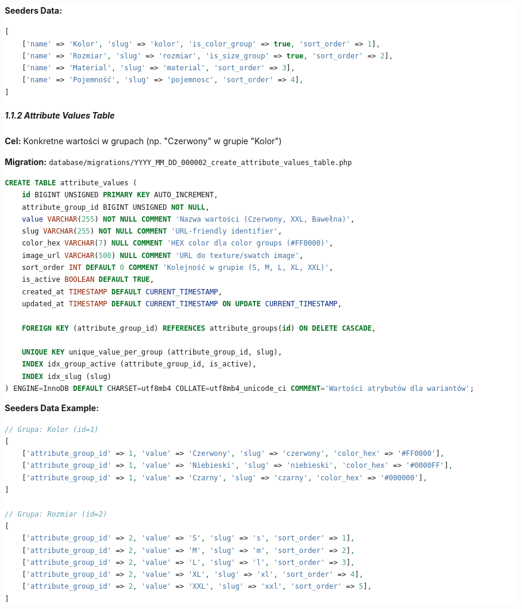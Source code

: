 **Seeders Data:**
```php
[
    ['name' => 'Kolor', 'slug' => 'kolor', 'is_color_group' => true, 'sort_order' => 1],
    ['name' => 'Rozmiar', 'slug' => 'rozmiar', 'is_size_group' => true, 'sort_order' => 2],
    ['name' => 'Material', 'slug' => 'material', 'sort_order' => 3],
    ['name' => 'Pojemność', 'slug' => 'pojemnosc', 'sort_order' => 4],
]
```

##### **1.1.2 Attribute Values Table**

**Cel:** Konkretne wartości w grupach (np. "Czerwony" w grupie "Kolor")

**Migration:** `database/migrations/YYYY_MM_DD_000002_create_attribute_values_table.php`

```sql
CREATE TABLE attribute_values (
    id BIGINT UNSIGNED PRIMARY KEY AUTO_INCREMENT,
    attribute_group_id BIGINT UNSIGNED NOT NULL,
    value VARCHAR(255) NOT NULL COMMENT 'Nazwa wartości (Czerwony, XXL, Bawełna)',
    slug VARCHAR(255) NOT NULL COMMENT 'URL-friendly identifier',
    color_hex VARCHAR(7) NULL COMMENT 'HEX color dla color groups (#FF0000)',
    image_url VARCHAR(500) NULL COMMENT 'URL do texture/swatch image',
    sort_order INT DEFAULT 0 COMMENT 'Kolejność w grupie (S, M, L, XL, XXL)',
    is_active BOOLEAN DEFAULT TRUE,
    created_at TIMESTAMP DEFAULT CURRENT_TIMESTAMP,
    updated_at TIMESTAMP DEFAULT CURRENT_TIMESTAMP ON UPDATE CURRENT_TIMESTAMP,

    FOREIGN KEY (attribute_group_id) REFERENCES attribute_groups(id) ON DELETE CASCADE,

    UNIQUE KEY unique_value_per_group (attribute_group_id, slug),
    INDEX idx_group_active (attribute_group_id, is_active),
    INDEX idx_slug (slug)
) ENGINE=InnoDB DEFAULT CHARSET=utf8mb4 COLLATE=utf8mb4_unicode_ci COMMENT='Wartości atrybutów dla wariantów';
```

**Seeders Data Example:**
```php
// Grupa: Kolor (id=1)
[
    ['attribute_group_id' => 1, 'value' => 'Czerwony', 'slug' => 'czerwony', 'color_hex' => '#FF0000'],
    ['attribute_group_id' => 1, 'value' => 'Niebieski', 'slug' => 'niebieski', 'color_hex' => '#0000FF'],
    ['attribute_group_id' => 1, 'value' => 'Czarny', 'slug' => 'czarny', 'color_hex' => '#000000'],
]

// Grupa: Rozmiar (id=2)
[
    ['attribute_group_id' => 2, 'value' => 'S', 'slug' => 's', 'sort_order' => 1],
    ['attribute_group_id' => 2, 'value' => 'M', 'slug' => 'm', 'sort_order' => 2],
    ['attribute_group_id' => 2, 'value' => 'L', 'slug' => 'l', 'sort_order' => 3],
    ['attribute_group_id' => 2, 'value' => 'XL', 'slug' => 'xl', 'sort_order' => 4],
    ['attribute_group_id' => 2, 'value' => 'XXL', 'slug' => 'xxl', 'sort_order' => 5],
]
```
